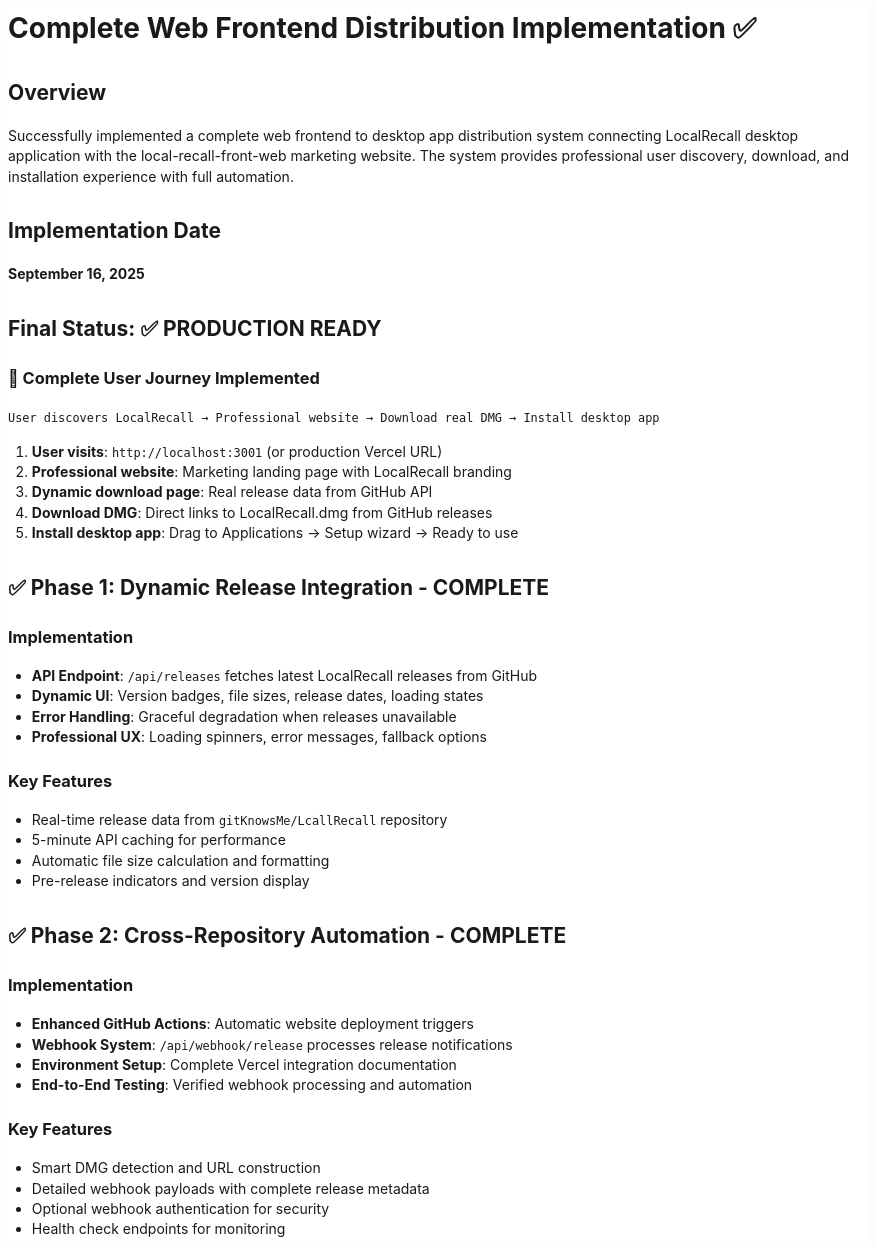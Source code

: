 # Complete Web Frontend Distribution Implementation ✅

## Overview
Successfully implemented a complete web frontend to desktop app distribution system connecting LocalRecall desktop application with the local-recall-front-web marketing website. The system provides professional user discovery, download, and installation experience with full automation.

## Implementation Date
**September 16, 2025**

## Final Status: ✅ PRODUCTION READY

### 🎯 Complete User Journey Implemented

```
User discovers LocalRecall → Professional website → Download real DMG → Install desktop app
```

1. **User visits**: `http://localhost:3001` (or production Vercel URL)
2. **Professional website**: Marketing landing page with LocalRecall branding
3. **Dynamic download page**: Real release data from GitHub API
4. **Download DMG**: Direct links to LocalRecall.dmg from GitHub releases
5. **Install desktop app**: Drag to Applications → Setup wizard → Ready to use

## ✅ Phase 1: Dynamic Release Integration - COMPLETE

### Implementation
- **API Endpoint**: `/api/releases` fetches latest LocalRecall releases from GitHub
- **Dynamic UI**: Version badges, file sizes, release dates, loading states
- **Error Handling**: Graceful degradation when releases unavailable
- **Professional UX**: Loading spinners, error messages, fallback options

### Key Features
- Real-time release data from `gitKnowsMe/LcallRecall` repository
- 5-minute API caching for performance
- Automatic file size calculation and formatting
- Pre-release indicators and version display

## ✅ Phase 2: Cross-Repository Automation - COMPLETE

### Implementation
- **Enhanced GitHub Actions**: Automatic website deployment triggers
- **Webhook System**: `/api/webhook/release` processes release notifications
- **Environment Setup**: Complete Vercel integration documentation
- **End-to-End Testing**: Verified webhook processing and automation

### Key Features
- Smart DMG detection and URL construction
- Detailed webhook payloads with complete release metadata
- Optional webhook authentication for security
- Health check endpoints for monitoring
